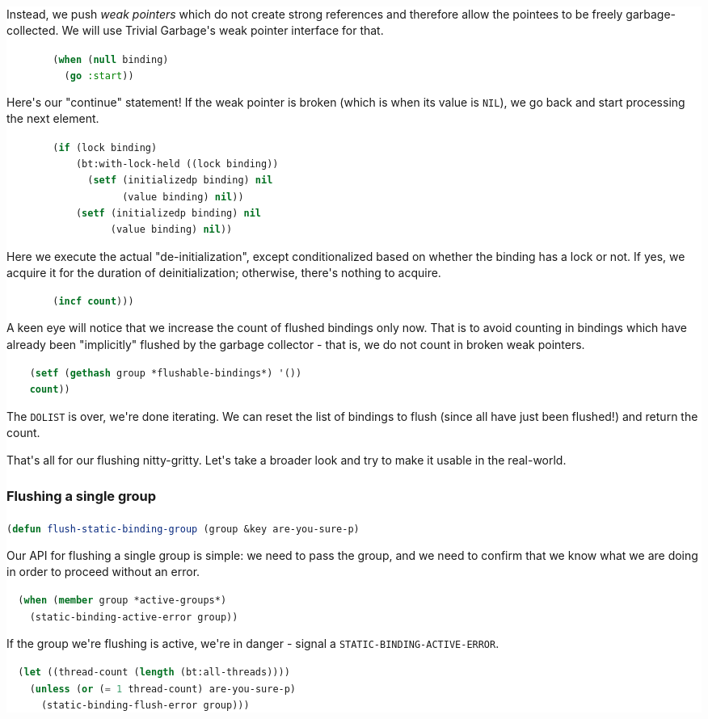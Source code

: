 Instead, we push *weak pointers* which do not create strong references and therefore allow the pointees to be freely garbage-collected. We will use Trivial Garbage's weak pointer interface for that.

```lisp
        (when (null binding)
          (go :start))
```

Here's our "continue" statement! If the weak pointer is broken (which is when its value is `NIL`), we go back and start processing the next element.

```lisp
        (if (lock binding)
            (bt:with-lock-held ((lock binding))
              (setf (initializedp binding) nil
                    (value binding) nil))
            (setf (initializedp binding) nil
                  (value binding) nil))
```

Here we execute the actual "de-initialization", except conditionalized based on whether the binding has a lock or not. If yes, we acquire it for the duration of deinitialization; otherwise, there's nothing to acquire.

```lisp
        (incf count)))
```

A keen eye will notice that we increase the count of flushed bindings only now. That is to avoid counting in bindings which have already been "implicitly" flushed by the garbage collector - that is, we do not count in broken weak pointers.

```lisp
    (setf (gethash group *flushable-bindings*) '())
    count))
```

The `DOLIST` is over, we're done iterating. We can reset the list of bindings to flush (since all have just been flushed!) and return the count.

That's all for our flushing nitty-gritty. Let's take a broader look and try to make it usable in the real-world.

### Flushing a single group

```lisp
(defun flush-static-binding-group (group &key are-you-sure-p)
```

Our API for flushing a single group is simple: we need to pass the group, and we need to confirm that we know what we are doing in order to proceed without an error.

```lisp
  (when (member group *active-groups*)
    (static-binding-active-error group))
```

If the group we're flushing is active, we're in danger - signal a `STATIC-BINDING-ACTIVE-ERROR`.

```lisp
  (let ((thread-count (length (bt:all-threads))))
    (unless (or (= 1 thread-count) are-you-sure-p)
      (static-binding-flush-error group)))
```
